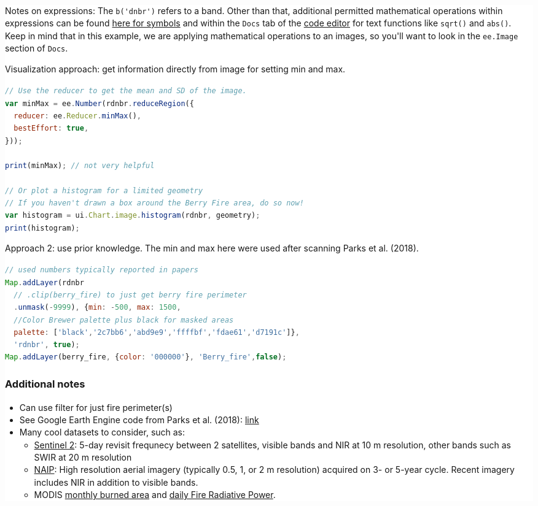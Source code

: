 Notes on expressions: The `b('dnbr')` refers to a band. Other than that,
additional permitted mathematical operations within expressions can be found
[here for symbols](https://developers.google.com/earth-engine/image_math#expressions)
and within the `Docs` tab of the [code editor](https://code.earthengine.google.com/)
for text functions like `sqrt()` and `abs()`. Keep in mind that in this example,
we are applying mathematical operations to an images, so you'll want to look in the
`ee.Image` section of `Docs`.

Visualization approach: get information directly from image
for setting min and max.

```javascript
// Use the reducer to get the mean and SD of the image.
var minMax = ee.Number(rdnbr.reduceRegion({
  reducer: ee.Reducer.minMax(),
  bestEffort: true,
}));

print(minMax); // not very helpful

// Or plot a histogram for a limited geometry
// If you haven't drawn a box around the Berry Fire area, do so now!
var histogram = ui.Chart.image.histogram(rdnbr, geometry);
print(histogram);
```

Approach 2: use prior knowledge.
The min and max here were used after scanning
Parks et al. (2018).

```javascript
// used numbers typically reported in papers
Map.addLayer(rdnbr
  // .clip(berry_fire) to just get berry fire perimeter
  .unmask(-9999), {min: -500, max: 1500,
  //Color Brewer palette plus black for masked areas
  palette: ['black','2c7bb6','abd9e9','ffffbf','fdae61','d7191c']},
  'rdnbr', true);
Map.addLayer(berry_fire, {color: '000000'}, 'Berry_fire',false);
```

### Additional notes

- Can use filter for just fire perimeter(s)
- See Google Earth
  Engine code from Parks et al. (2018): [link](https://code.earthengine.google.com/c76157be827be2f24570df50cca427e9)
- Many cool datasets to consider, such as:
  - [Sentinel 2](https://developers.google.com/earth-engine/datasets/catalog/COPERNICUS_S2):
     5-day revisit frequnecy between 2 satellites,
     visible bands and NIR at 10 m resolution,
     other bands such as SWIR at 20 m resolution
  - [NAIP](https://developers.google.com/earth-engine/datasets/catalog/USDA_NAIP_DOQQ):
  High resolution aerial imagery (typically 0.5, 1, or 2 m resolution)
  acquired on 3- or 5-year cycle. Recent imagery includes
  NIR in addition to visible bands.
  - MODIS [monthly burned area](https://developers.google.com/earth-engine/datasets/catalog/MODIS_006_MCD64A1)
    and [daily Fire Radiative Power](https://developers.google.com/earth-engine/datasets/catalog/MODIS_006_MOD14A1).
